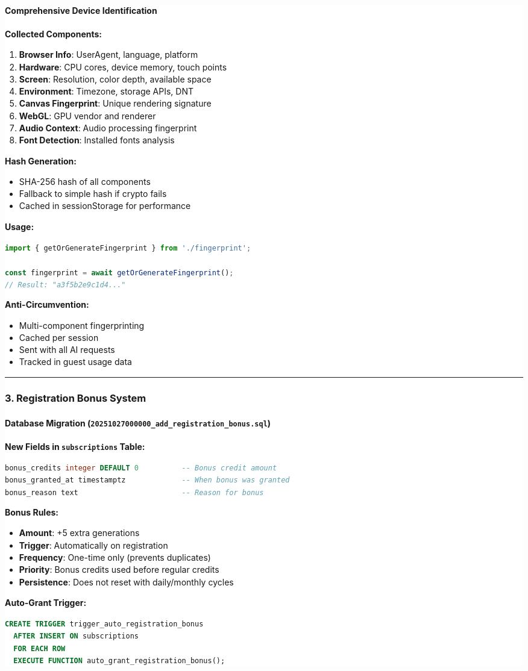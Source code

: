 #### Comprehensive Device Identification

**Collected Components:**
1. **Browser Info**: UserAgent, language, platform
2. **Hardware**: CPU cores, device memory, touch points
3. **Screen**: Resolution, color depth, available space
4. **Environment**: Timezone, storage APIs, DNT
5. **Canvas Fingerprint**: Unique rendering signature
6. **WebGL**: GPU vendor and renderer
7. **Audio Context**: Audio processing fingerprint
8. **Font Detection**: Installed fonts analysis

**Hash Generation:**
- SHA-256 hash of all components
- Fallback to simple hash if crypto fails
- Cached in sessionStorage for performance

**Usage:**
```typescript
import { getOrGenerateFingerprint } from './fingerprint';

const fingerprint = await getOrGenerateFingerprint();
// Result: "a3f5b2e9c1d4..."
```

**Anti-Circumvention:**
- Multi-component fingerprinting
- Cached per session
- Sent with all AI requests
- Tracked in guest usage data

---

### 3. Registration Bonus System

#### Database Migration (`20251027000000_add_registration_bonus.sql`)

**New Fields in `subscriptions` Table:**
```sql
bonus_credits integer DEFAULT 0          -- Bonus credit amount
bonus_granted_at timestamptz             -- When bonus was granted
bonus_reason text                        -- Reason for bonus
```

**Bonus Rules:**
- **Amount**: +5 extra generations
- **Trigger**: Automatically on registration
- **Frequency**: One-time only (prevents duplicates)
- **Priority**: Bonus credits used before regular credits
- **Persistence**: Does not reset with daily/monthly cycles

**Auto-Grant Trigger:**
```sql
CREATE TRIGGER trigger_auto_registration_bonus
  AFTER INSERT ON subscriptions
  FOR EACH ROW
  EXECUTE FUNCTION auto_grant_registration_bonus();
```
